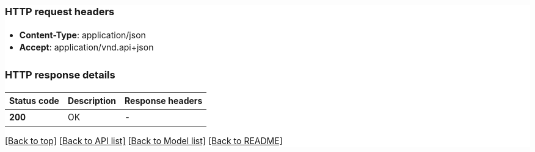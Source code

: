 ### HTTP request headers

 - **Content-Type**: application/json
 - **Accept**: application/vnd.api+json


### HTTP response details

| Status code | Description | Response headers |
|-------------|-------------|------------------|
**200** | OK |  -  |

[[Back to top]](#) [[Back to API list]](../README.md#documentation-for-api-endpoints) [[Back to Model list]](../README.md#documentation-for-models) [[Back to README]](../README.md)

